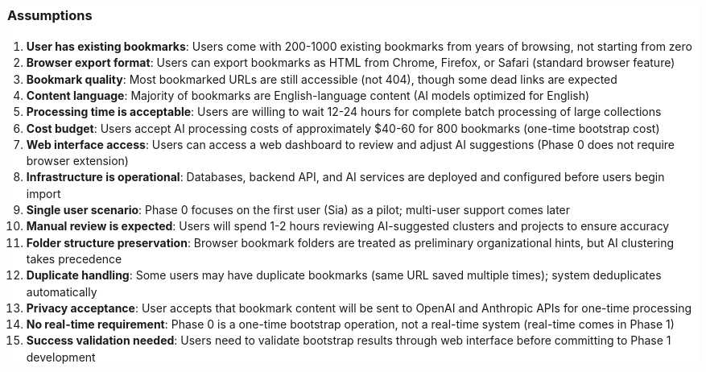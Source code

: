 ### Assumptions

1. **User has existing bookmarks**: Users come with 200-1000 existing bookmarks from years of browsing, not starting from zero
2. **Browser export format**: Users can export bookmarks as HTML from Chrome, Firefox, or Safari (standard browser feature)
3. **Bookmark quality**: Most bookmarked URLs are still accessible (not 404), though some dead links are expected
4. **Content language**: Majority of bookmarks are English-language content (AI models optimized for English)
5. **Processing time is acceptable**: Users are willing to wait 12-24 hours for complete batch processing of large collections
6. **Cost budget**: Users accept AI processing costs of approximately $40-60 for 800 bookmarks (one-time bootstrap cost)
7. **Web interface access**: Users can access a web dashboard to review and adjust AI suggestions (Phase 0 does not require browser extension)
8. **Infrastructure is operational**: Databases, backend API, and AI services are deployed and configured before users begin import
9. **Single user scenario**: Phase 0 focuses on the first user (Sia) as a pilot; multi-user support comes later
10. **Manual review is expected**: Users will spend 1-2 hours reviewing AI-suggested clusters and projects to ensure accuracy
11. **Folder structure preservation**: Browser bookmark folders are treated as preliminary organizational hints, but AI clustering takes precedence
12. **Duplicate handling**: Some users may have duplicate bookmarks (same URL saved multiple times); system deduplicates automatically
13. **Privacy acceptance**: User accepts that bookmark content will be sent to OpenAI and Anthropic APIs for one-time processing
14. **No real-time requirement**: Phase 0 is a one-time bootstrap operation, not a real-time system (real-time comes in Phase 1)
15. **Success validation needed**: Users need to validate bootstrap results through web interface before committing to Phase 1 development
